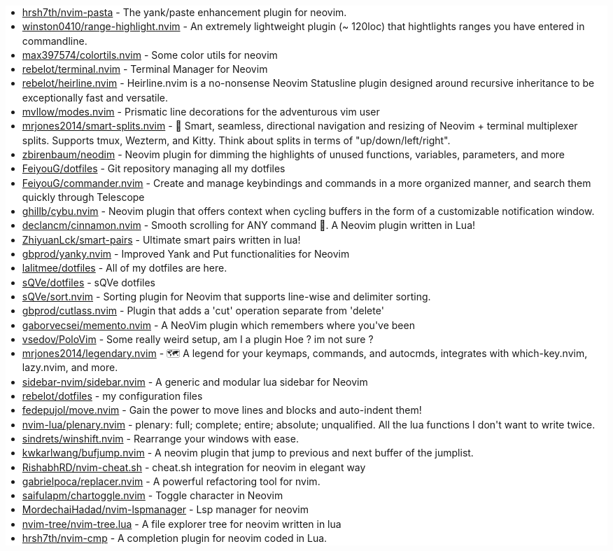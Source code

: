 - [hrsh7th/nvim-pasta](https://github.com/hrsh7th/nvim-pasta) - The yank/paste enhancement plugin for neovim.
- [winston0410/range-highlight.nvim](https://github.com/winston0410/range-highlight.nvim) - An extremely lightweight plugin (~ 120loc) that hightlights ranges you have entered in commandline.
- [max397574/colortils.nvim](https://github.com/max397574/colortils.nvim) - Some color utils for neovim
- [rebelot/terminal.nvim](https://github.com/rebelot/terminal.nvim) - Terminal Manager for Neovim
- [rebelot/heirline.nvim](https://github.com/rebelot/heirline.nvim) - Heirline.nvim is a no-nonsense Neovim Statusline plugin designed around recursive inheritance to be exceptionally fast and versatile.
- [mvllow/modes.nvim](https://github.com/mvllow/modes.nvim) - Prismatic line decorations for the adventurous vim user
- [mrjones2014/smart-splits.nvim](https://github.com/mrjones2014/smart-splits.nvim) - 🧠 Smart, seamless, directional navigation and resizing of Neovim + terminal multiplexer splits. Supports tmux, Wezterm, and Kitty. Think about splits in terms of "up/down/left/right".
- [zbirenbaum/neodim](https://github.com/zbirenbaum/neodim) - Neovim plugin for dimming the highlights of unused functions, variables, parameters, and more
- [FeiyouG/dotfiles](https://github.com/FeiyouG/dotfiles) - Git repository managing all my dotfiles
- [FeiyouG/commander.nvim](https://github.com/FeiyouG/commander.nvim) - Create and manage keybindings and commands in a more organized manner, and search them quickly through Telescope
- [ghillb/cybu.nvim](https://github.com/ghillb/cybu.nvim) - Neovim plugin that offers context when cycling buffers in the form of a customizable notification window.
- [declancm/cinnamon.nvim](https://github.com/declancm/cinnamon.nvim) - Smooth scrolling for ANY command 🤯. A Neovim plugin written in Lua!
- [ZhiyuanLck/smart-pairs](https://github.com/ZhiyuanLck/smart-pairs) - Ultimate smart pairs written in lua!
- [gbprod/yanky.nvim](https://github.com/gbprod/yanky.nvim) - Improved Yank and Put functionalities for Neovim
- [lalitmee/dotfiles](https://github.com/lalitmee/dotfiles) - All of my dotfiles are here.
- [sQVe/dotfiles](https://github.com/sQVe/dotfiles) - sQVe dotfiles
- [sQVe/sort.nvim](https://github.com/sQVe/sort.nvim) - Sorting plugin for Neovim that supports line-wise and delimiter sorting.
- [gbprod/cutlass.nvim](https://github.com/gbprod/cutlass.nvim) - Plugin that adds a 'cut' operation separate from 'delete'
- [gaborvecsei/memento.nvim](https://github.com/gaborvecsei/memento.nvim) - A NeoVim plugin which remembers where you've been
- [vsedov/PoloVim](https://github.com/vsedov/PoloVim) - Some really weird setup, am I a plugin Hoe  ? im not sure ?
- [mrjones2014/legendary.nvim](https://github.com/mrjones2014/legendary.nvim) - 🗺️ A legend for your keymaps, commands, and autocmds, integrates with which-key.nvim, lazy.nvim, and more.
- [sidebar-nvim/sidebar.nvim](https://github.com/sidebar-nvim/sidebar.nvim) - A generic and modular lua sidebar for Neovim
- [rebelot/dotfiles](https://github.com/rebelot/dotfiles) - my configuration files
- [fedepujol/move.nvim](https://github.com/fedepujol/move.nvim) - Gain the power to move lines and blocks and auto-indent them!
- [nvim-lua/plenary.nvim](https://github.com/nvim-lua/plenary.nvim) - plenary: full; complete; entire; absolute; unqualified. All the lua functions I don't want to write twice.
- [sindrets/winshift.nvim](https://github.com/sindrets/winshift.nvim) - Rearrange your windows with ease.
- [kwkarlwang/bufjump.nvim](https://github.com/kwkarlwang/bufjump.nvim) - A neovim plugin that jump to previous and next buffer of the jumplist.
- [RishabhRD/nvim-cheat.sh](https://github.com/RishabhRD/nvim-cheat.sh) - cheat.sh integration for neovim in elegant way
- [gabrielpoca/replacer.nvim](https://github.com/gabrielpoca/replacer.nvim) - A powerful refactoring tool for nvim.
- [saifulapm/chartoggle.nvim](https://github.com/saifulapm/chartoggle.nvim) - Toggle character in Neovim
- [MordechaiHadad/nvim-lspmanager](https://github.com/MordechaiHadad/nvim-lspmanager) - Lsp manager for neovim
- [nvim-tree/nvim-tree.lua](https://github.com/nvim-tree/nvim-tree.lua) - A file explorer tree for neovim written in lua
- [hrsh7th/nvim-cmp](https://github.com/hrsh7th/nvim-cmp) - A completion plugin for neovim coded in Lua.